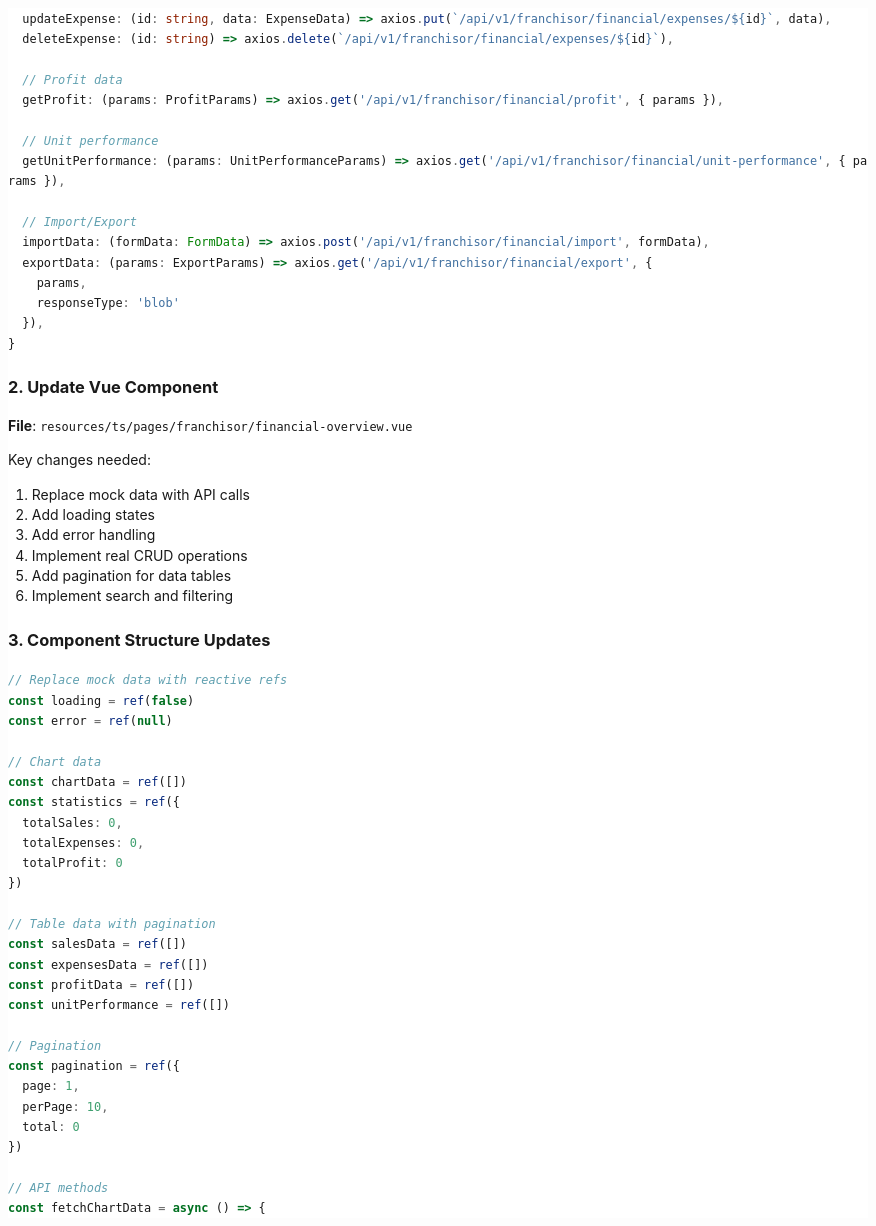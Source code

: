 ```typescript
  updateExpense: (id: string, data: ExpenseData) => axios.put(`/api/v1/franchisor/financial/expenses/${id}`, data),
  deleteExpense: (id: string) => axios.delete(`/api/v1/franchisor/financial/expenses/${id}`),
  
  // Profit data
  getProfit: (params: ProfitParams) => axios.get('/api/v1/franchisor/financial/profit', { params }),
  
  // Unit performance
  getUnitPerformance: (params: UnitPerformanceParams) => axios.get('/api/v1/franchisor/financial/unit-performance', { params }),
  
  // Import/Export
  importData: (formData: FormData) => axios.post('/api/v1/franchisor/financial/import', formData),
  exportData: (params: ExportParams) => axios.get('/api/v1/franchisor/financial/export', { 
    params, 
    responseType: 'blob' 
  }),
}
```

### 2. Update Vue Component

**File**: `resources/ts/pages/franchisor/financial-overview.vue`

Key changes needed:

1. Replace mock data with API calls
2. Add loading states
3. Add error handling
4. Implement real CRUD operations
5. Add pagination for data tables
6. Implement search and filtering

### 3. Component Structure Updates

```typescript
// Replace mock data with reactive refs
const loading = ref(false)
const error = ref(null)

// Chart data
const chartData = ref([])
const statistics = ref({
  totalSales: 0,
  totalExpenses: 0,
  totalProfit: 0
})

// Table data with pagination
const salesData = ref([])
const expensesData = ref([])
const profitData = ref([])
const unitPerformance = ref([])

// Pagination
const pagination = ref({
  page: 1,
  perPage: 10,
  total: 0
})

// API methods
const fetchChartData = async () => {
```